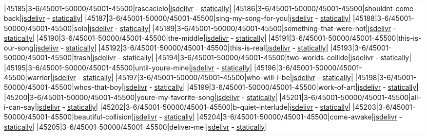 |45185|3-6/45001-50000/45001-45500|rascacielo|[jsdelivr](https://cdn.jsdelivr.net/gh/dbchord/png-c-1110x370_3-6/45001-50000/45001-45500/rascacielo.png) - [statically](https://cdn.statically.io/gh/dbchord/png-c-1110x370_3-6/img/45001-50000/45001-45500/rascacielo.png)|
|45186|3-6/45001-50000/45001-45500|shouldnt-come-back|[jsdelivr](https://cdn.jsdelivr.net/gh/dbchord/png-c-1110x370_3-6/45001-50000/45001-45500/shouldnt-come-back.png) - [statically](https://cdn.statically.io/gh/dbchord/png-c-1110x370_3-6/img/45001-50000/45001-45500/shouldnt-come-back.png)|
|45187|3-6/45001-50000/45001-45500|sing-my-song-for-you|[jsdelivr](https://cdn.jsdelivr.net/gh/dbchord/png-c-1110x370_3-6/45001-50000/45001-45500/sing-my-song-for-you.png) - [statically](https://cdn.statically.io/gh/dbchord/png-c-1110x370_3-6/img/45001-50000/45001-45500/sing-my-song-for-you.png)|
|45188|3-6/45001-50000/45001-45500|solo|[jsdelivr](https://cdn.jsdelivr.net/gh/dbchord/png-c-1110x370_3-6/45001-50000/45001-45500/solo.png) - [statically](https://cdn.statically.io/gh/dbchord/png-c-1110x370_3-6/img/45001-50000/45001-45500/solo.png)|
|45189|3-6/45001-50000/45001-45500|something-that-were-not|[jsdelivr](https://cdn.jsdelivr.net/gh/dbchord/png-c-1110x370_3-6/45001-50000/45001-45500/something-that-were-not.png) - [statically](https://cdn.statically.io/gh/dbchord/png-c-1110x370_3-6/img/45001-50000/45001-45500/something-that-were-not.png)|
|45190|3-6/45001-50000/45001-45500|the-middle|[jsdelivr](https://cdn.jsdelivr.net/gh/dbchord/png-c-1110x370_3-6/45001-50000/45001-45500/the-middle.png) - [statically](https://cdn.statically.io/gh/dbchord/png-c-1110x370_3-6/img/45001-50000/45001-45500/the-middle.png)|
|45191|3-6/45001-50000/45001-45500|this-is-our-song|[jsdelivr](https://cdn.jsdelivr.net/gh/dbchord/png-c-1110x370_3-6/45001-50000/45001-45500/this-is-our-song.png) - [statically](https://cdn.statically.io/gh/dbchord/png-c-1110x370_3-6/img/45001-50000/45001-45500/this-is-our-song.png)|
|45192|3-6/45001-50000/45001-45500|this-is-real|[jsdelivr](https://cdn.jsdelivr.net/gh/dbchord/png-c-1110x370_3-6/45001-50000/45001-45500/this-is-real.png) - [statically](https://cdn.statically.io/gh/dbchord/png-c-1110x370_3-6/img/45001-50000/45001-45500/this-is-real.png)|
|45193|3-6/45001-50000/45001-45500|trash|[jsdelivr](https://cdn.jsdelivr.net/gh/dbchord/png-c-1110x370_3-6/45001-50000/45001-45500/trash.png) - [statically](https://cdn.statically.io/gh/dbchord/png-c-1110x370_3-6/img/45001-50000/45001-45500/trash.png)|
|45194|3-6/45001-50000/45001-45500|two-worlds-collide|[jsdelivr](https://cdn.jsdelivr.net/gh/dbchord/png-c-1110x370_3-6/45001-50000/45001-45500/two-worlds-collide.png) - [statically](https://cdn.statically.io/gh/dbchord/png-c-1110x370_3-6/img/45001-50000/45001-45500/two-worlds-collide.png)|
|45195|3-6/45001-50000/45001-45500|until-youre-mine|[jsdelivr](https://cdn.jsdelivr.net/gh/dbchord/png-c-1110x370_3-6/45001-50000/45001-45500/until-youre-mine.png) - [statically](https://cdn.statically.io/gh/dbchord/png-c-1110x370_3-6/img/45001-50000/45001-45500/until-youre-mine.png)|
|45196|3-6/45001-50000/45001-45500|warrior|[jsdelivr](https://cdn.jsdelivr.net/gh/dbchord/png-c-1110x370_3-6/45001-50000/45001-45500/warrior.png) - [statically](https://cdn.statically.io/gh/dbchord/png-c-1110x370_3-6/img/45001-50000/45001-45500/warrior.png)|
|45197|3-6/45001-50000/45001-45500|who-will-i-be|[jsdelivr](https://cdn.jsdelivr.net/gh/dbchord/png-c-1110x370_3-6/45001-50000/45001-45500/who-will-i-be.png) - [statically](https://cdn.statically.io/gh/dbchord/png-c-1110x370_3-6/img/45001-50000/45001-45500/who-will-i-be.png)|
|45198|3-6/45001-50000/45001-45500|whos-that-boy|[jsdelivr](https://cdn.jsdelivr.net/gh/dbchord/png-c-1110x370_3-6/45001-50000/45001-45500/whos-that-boy.png) - [statically](https://cdn.statically.io/gh/dbchord/png-c-1110x370_3-6/img/45001-50000/45001-45500/whos-that-boy.png)|
|45199|3-6/45001-50000/45001-45500|work-of-art|[jsdelivr](https://cdn.jsdelivr.net/gh/dbchord/png-c-1110x370_3-6/45001-50000/45001-45500/work-of-art.png) - [statically](https://cdn.statically.io/gh/dbchord/png-c-1110x370_3-6/img/45001-50000/45001-45500/work-of-art.png)|
|45200|3-6/45001-50000/45001-45500|youre-my-favorite-song|[jsdelivr](https://cdn.jsdelivr.net/gh/dbchord/png-c-1110x370_3-6/45001-50000/45001-45500/youre-my-favorite-song.png) - [statically](https://cdn.statically.io/gh/dbchord/png-c-1110x370_3-6/img/45001-50000/45001-45500/youre-my-favorite-song.png)|
|45201|3-6/45001-50000/45001-45500|all-i-can-say|[jsdelivr](https://cdn.jsdelivr.net/gh/dbchord/png-c-1110x370_3-6/45001-50000/45001-45500/all-i-can-say.png) - [statically](https://cdn.statically.io/gh/dbchord/png-c-1110x370_3-6/img/45001-50000/45001-45500/all-i-can-say.png)|
|45202|3-6/45001-50000/45001-45500|b-quiet-interlude|[jsdelivr](https://cdn.jsdelivr.net/gh/dbchord/png-c-1110x370_3-6/45001-50000/45001-45500/b-quiet-interlude.png) - [statically](https://cdn.statically.io/gh/dbchord/png-c-1110x370_3-6/img/45001-50000/45001-45500/b-quiet-interlude.png)|
|45203|3-6/45001-50000/45001-45500|beautiful-collision|[jsdelivr](https://cdn.jsdelivr.net/gh/dbchord/png-c-1110x370_3-6/45001-50000/45001-45500/beautiful-collision.png) - [statically](https://cdn.statically.io/gh/dbchord/png-c-1110x370_3-6/img/45001-50000/45001-45500/beautiful-collision.png)|
|45204|3-6/45001-50000/45001-45500|come-awake|[jsdelivr](https://cdn.jsdelivr.net/gh/dbchord/png-c-1110x370_3-6/45001-50000/45001-45500/come-awake.png) - [statically](https://cdn.statically.io/gh/dbchord/png-c-1110x370_3-6/img/45001-50000/45001-45500/come-awake.png)|
|45205|3-6/45001-50000/45001-45500|deliver-me|[jsdelivr](https://cdn.jsdelivr.net/gh/dbchord/png-c-1110x370_3-6/45001-50000/45001-45500/deliver-me.png) - [statically](https://cdn.statically.io/gh/dbchord/png-c-1110x370_3-6/img/45001-50000/45001-45500/deliver-me.png)|